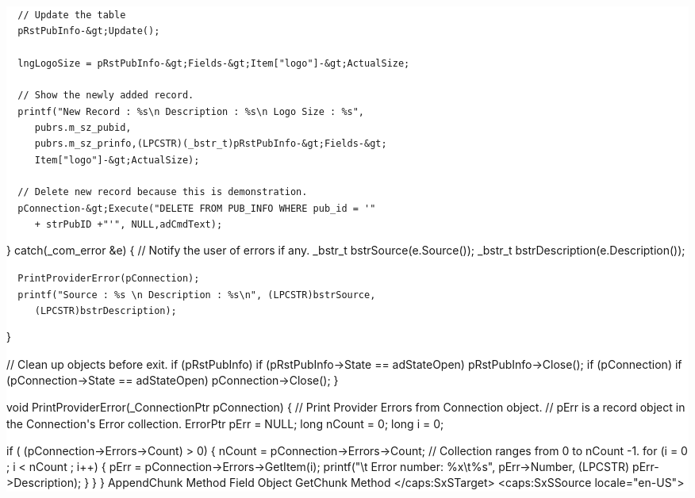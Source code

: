      // Update the table 
      pRstPubInfo-&gt;Update();

      lngLogoSize = pRstPubInfo-&gt;Fields-&gt;Item["logo"]-&gt;ActualSize;

      // Show the newly added record.
      printf("New Record : %s\n Description : %s\n Logo Size : %s",
         pubrs.m_sz_pubid,
         pubrs.m_sz_prinfo,(LPCSTR)(_bstr_t)pRstPubInfo-&gt;Fields-&gt;
         Item["logo"]-&gt;ActualSize);

      // Delete new record because this is demonstration.
      pConnection-&gt;Execute("DELETE FROM PUB_INFO WHERE pub_id = '"
         + strPubID +"'", NULL,adCmdText);
   }
   catch(_com_error &amp;e) {
      // Notify the user of errors if any.
      _bstr_t bstrSource(e.Source());
      _bstr_t bstrDescription(e.Description());

      PrintProviderError(pConnection);
      printf("Source : %s \n Description : %s\n", (LPCSTR)bstrSource,
         (LPCSTR)bstrDescription);
   }

   // Clean up objects before exit.
   if (pRstPubInfo)
      if (pRstPubInfo-&gt;State == adStateOpen)
         pRstPubInfo-&gt;Close();
   if (pConnection)
      if (pConnection-&gt;State == adStateOpen)
         pConnection-&gt;Close();
}

void PrintProviderError(_ConnectionPtr pConnection) {
   // Print Provider Errors from Connection object.
   // pErr is a record object in the Connection's Error collection.
   ErrorPtr pErr = NULL;
   long nCount = 0;
   long i = 0;

   if ( (pConnection-&gt;Errors-&gt;Count) &gt; 0) {
      nCount = pConnection-&gt;Errors-&gt;Count;
      // Collection ranges from 0 to nCount -1.
      for (i = 0 ; i &lt; nCount ; i++) {
         pErr = pConnection-&gt;Errors-&gt;GetItem(i);
         printf("\t Error number: %x\t%s", pErr-&gt;Number, (LPCSTR) pErr-&gt;Description);
      }
   }
}</code>
      </introduction>
      <relatedTopics>
        <link xlink:href="c648b5a8-d4f1-4d16-836e-3957feb03617">AppendChunk Method</link>
        <link xlink:href="b10a72fc-3c4b-4186-a70b-993dc9f7a092">Field Object</link>
        <link xlink:href="fc268e22-205b-44a3-9038-ffed51e23e10">GetChunk Method</link>
      </relatedTopics>
    </developerReferenceWithoutSyntaxDocument>
  </caps:SxSTarget>
  <caps:SxSSource locale="en-US">
    <developerReferenceWithoutSyntaxDocument xsi:schemaLocation="http://ddue.schemas.microsoft.com/authoring/2003/5 http://dduestorage.blob.core.windows.net/ddueschema/developer.xsd" xmlns="http://ddue.schemas.microsoft.com/authoring/2003/5" xmlns:xlink="http://www.w3.org/1999/xlink" xmlns:xsi="http://www.w3.org/2001/XMLSchema-instance">
      <introduction>
        <para>